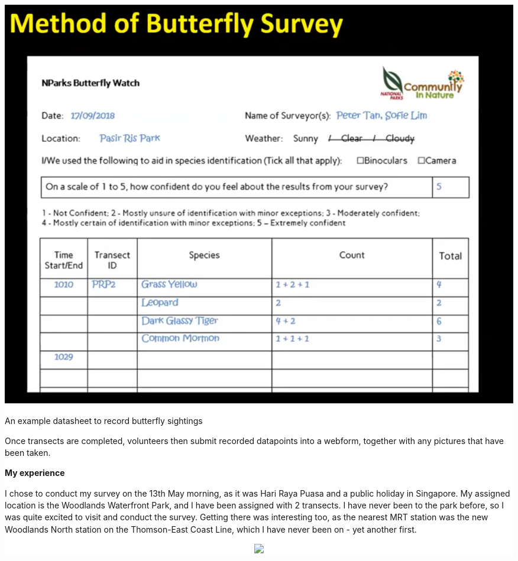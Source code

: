 <img src= "https://raw.githubusercontent.com/thestatsguy/thestatsguy/master/public/images/butterfly-watch-5.PNG" width="100%">
</center>

An example datasheet to record butterfly sightings

Once transects are completed, volunteers then submit recorded datapoints into a webform, together with any pictures that have been taken.

**My experience**

I chose to conduct my survey on the 13th May morning, as it was Hari Raya Puasa and a public holiday in Singapore. My assigned location is the Woodlands Waterfront Park, and I have been assigned with 2 transects. I have never been to the park before, so I was quite excited to visit and conduct the survey. Getting there was interesting too, as the nearest MRT station was the new Woodlands North station on the Thomson-East Coast Line, which I have never been on - yet another first.

<center>
<img src= "https://raw.githubusercontent.com/thestatsguy/thestatsguy/master/public/images/butterfly-watch-6.jpg" width="100%">
</center>
